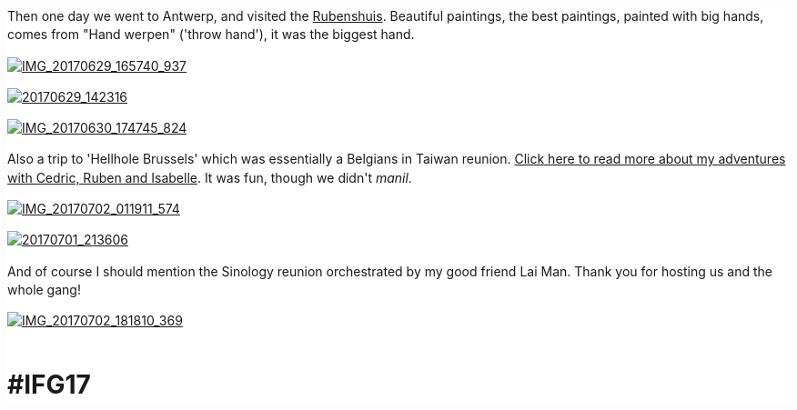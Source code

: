 


Then one day we went to Antwerp, and visited the [Rubenshuis](http://www.rubenshuis.be/nl). Beautiful paintings, the best paintings, painted with big hands, comes from "Hand werpen" ('throw hand'), it was the biggest hand.





[![IMG_20170629_165740_937](https://farm5.staticflickr.com/4236/34971110194_40995760a4_b.jpg)](https://www.flickr.com/photos/86097314@N03/34971110194/in/album-72157686045485815/)





[![20170629_142316](https://farm5.staticflickr.com/4218/35679304171_a9857b3efa_b.jpg)](https://www.flickr.com/photos/86097314@N03/35679304171/in/album-72157686045485815/)





[![IMG_20170630_174745_824](https://farm5.staticflickr.com/4216/35811345545_72310d8182_b.jpg)](https://www.flickr.com/photos/86097314@N03/35811345545/in/album-72157686045485815/)





Also a trip to 'Hellhole Brussels' which was essentially a Belgians in Taiwan reunion. [Click here to read more about my adventures with Cedric, Ruben and Isabelle](http://www.thomasvanhoey.com/blog/notorious-b-t-belgians-taiwan). It was fun, though we didn't _manil_.





[![IMG_20170702_011911_574](https://farm5.staticflickr.com/4253/35811353185_297f4894cf_b.jpg)](https://www.flickr.com/photos/86097314@N03/35811353185/in/album-72157686045485815/)





[![20170701_213606](https://farm5.staticflickr.com/4260/35811488715_0869d72293_b.jpg)](https://www.flickr.com/photos/86097314@N03/35811488715/in/album-72157686045485815/)





And of course I should mention the Sinology reunion orchestrated by my good friend Lai Man. Thank you for hosting us and the whole gang!





[![IMG_20170702_181810_369](https://farm5.staticflickr.com/4258/35001189393_5afbb561f9_b.jpg)](https://www.flickr.com/photos/86097314@N03/35001189393/in/album-72157686045485815/)





# #IFG17


